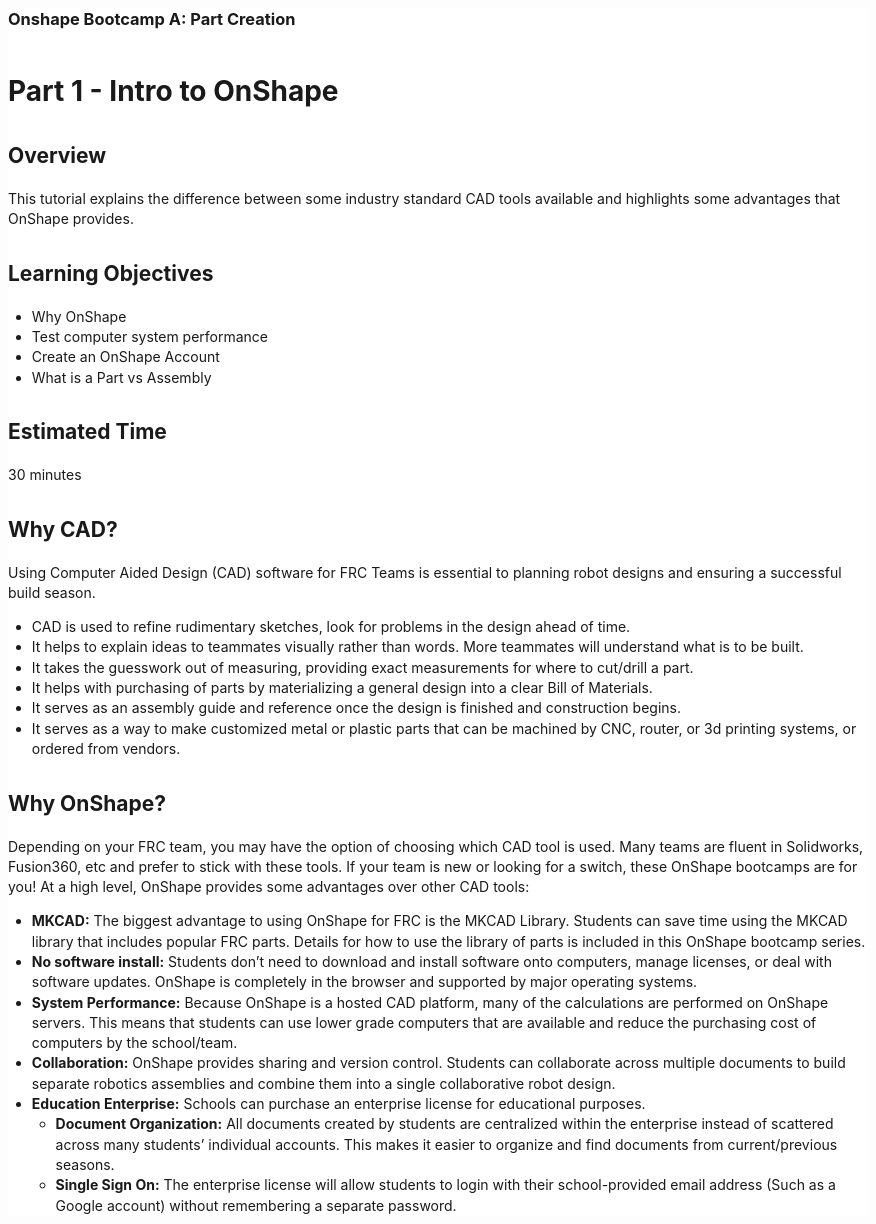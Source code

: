 ### Onshape Bootcamp A: Part Creation
# Part 1 - Intro to OnShape

## Overview
This tutorial explains the difference between some industry standard CAD tools available and highlights some advantages that OnShape provides.

## Learning Objectives
*   Why OnShape
*   Test computer system performance
*   Create an OnShape Account
*   What is a Part vs Assembly

## Estimated Time
30 minutes

## Why CAD?
Using Computer Aided Design (CAD) software for FRC Teams is essential to planning robot designs and ensuring a successful build season.

*   CAD is used to refine rudimentary sketches, look for problems in the design ahead of time.
*   It helps to explain ideas to teammates visually rather than words. More teammates will understand what is to be built.
*   It takes the guesswork out of measuring, providing exact measurements for where to cut/drill a part.
*   It helps with purchasing of parts by materializing a general design into a clear Bill of Materials.
*   It serves as an assembly guide and reference once the design is finished and construction begins.
*   It serves as a way to make customized metal or plastic parts that can be machined by CNC, router, or 3d printing systems, or ordered from vendors.


## Why OnShape?

Depending on your FRC team, you may have the option of choosing which CAD tool is used. Many teams are fluent in Solidworks, Fusion360, etc and prefer to stick with these tools. If your team is new or looking for a switch, these OnShape bootcamps are for you! At a high level, OnShape provides some advantages over other CAD tools:

*   **MKCAD:** The biggest advantage to using OnShape for FRC is the MKCAD Library. Students can save time using the MKCAD library that includes popular FRC parts. Details for how to use the library of parts is included in this OnShape bootcamp series.
*   **No software install:** Students don’t need to download and install software onto computers, manage licenses, or deal with software updates. OnShape is completely in the browser and supported by major operating systems.
*   **System Performance:** Because OnShape is a hosted CAD platform, many of the calculations are performed on OnShape servers. This means that students can use lower grade computers that are available and reduce the purchasing cost of computers by the school/team.
*   **Collaboration:** OnShape provides sharing and version control. Students can collaborate across multiple documents to build separate robotics assemblies and combine them into a single collaborative robot design.
*   **Education Enterprise:** Schools can purchase an enterprise license for educational purposes.
    *   **Document Organization:** All documents created by students are centralized within the enterprise instead of scattered across many students’ individual accounts. This makes it easier to organize and find documents from current/previous seasons.
    *   **Single Sign On:** The enterprise license will allow students to login with their school-provided email address (Such as a Google account) without remembering a separate password.